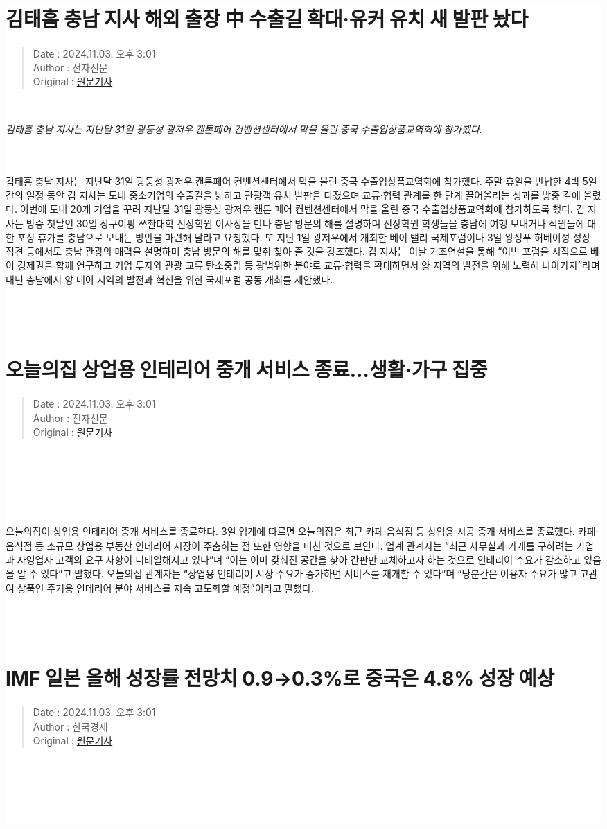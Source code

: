   
# 김태흠 충남 지사 해외 출장 中 수출길 확대·유커 유치 새 발판 놨다  
  
> Date : 2024.11.03. 오후 3:01  
> Author : 전자신문  
> Original : [원문기사](https://n.news.naver.com/mnews/article/030/0003253663?sid=101)  
<br/>  
  
<img alt="김태흠 충남 지사는 지난달 31일 광둥성 광저우 캔톤페어 컨벤션센터에서 막을 올린 중국 수출입상품교역회에 참가했다." class="_LAZY_LOADING _LAZY_LOADING_INIT_HIDE" src="https://imgnews.pstatic.net/image/030/2024/11/03/0003253663_001_20241103150114908.jpg?type=w860" id="img1" style="display: none;"></img><em class="img_desc">김태흠 충남 지사는 지난달 31일 광둥성 광저우 캔톤페어 컨벤션센터에서 막을 올린 중국 수출입상품교역회에 참가했다.</em>  
<br/><br/>  
  
김태흠 충남 지사는 지난달 31일 광둥성 광저우 캔톤페어 컨벤션센터에서 막을 올린 중국 수출입상품교역회에 참가했다.
주말·휴일을 반납한 4박 5일간의 일정 동안 김 지사는 도내 중소기업의 수출길을 넓히고 관광객 유치 발판을 다졌으며 교류·협력 관계를 한 단계 끌어올리는 성과를 방중 길에 올렸다.
이번에 도내 20개 기업을 꾸려 지난달 31일 광둥성 광저우 캔톤 페어 컨벤션센터에서 막을 올린 중국 수출입상품교역회에 참가하도록 했다.
김 지사는 방중 첫날인 30일 장구이팡 쓰촨대학 진장학원 이사장을 만나 충남 방문의 해를 설명하며 진장학원 학생들을 충남에 여행 보내거나 직원들에 대한 포상 휴가를 충남으로 보내는 방안을 마련해 달라고 요청했다.
또 지난 1일 광저우에서 개최한 베이 밸리 국제포럼이나 3일 왕정푸 허베이성 성장 접견 등에서도 충남 관광의 매력을 설명하며 충남 방문의 해를 맞춰 찾아 줄 것을 강조했다.
김 지사는 이날 기조연설을 통해 “이번 포럼을 시작으로 베이 경제권을 함께 연구하고 기업 투자와 관광 교류 탄소중립 등 광범위한 분야로 교류·협력을 확대하면서 양 지역의 발전을 위해 노력해 나아가자”라며 내년 충남에서 양 베이 지역의 발전과 혁신을 위한 국제포럼 공동 개최를 제안했다.  
<br/><br/><br/>  

  
# 오늘의집 상업용 인테리어 중개 서비스 종료…생활·가구 집중  
  
> Date : 2024.11.03. 오후 3:01  
> Author : 전자신문  
> Original : [원문기사](https://n.news.naver.com/mnews/article/030/0003253662?sid=101)  
<br/>  
  
<img alt="" class="_LAZY_LOADING _LAZY_LOADING_INIT_HIDE" src="https://imgnews.pstatic.net/image/030/2024/11/03/0003253662_001_20241103150113122.png?type=w860" id="img1" style="display: none;"></img>  
<br/><br/>  
  
오늘의집이 상업용 인테리어 중개 서비스를 종료한다.
3일 업계에 따르면 오늘의집은 최근 카페·음식점 등 상업용 시공 중개 서비스를 종료했다.
카페·음식점 등 소규모 상업용 부동산 인테리어 시장이 주춤하는 점 또한 영향을 미친 것으로 보인다.
업계 관계자는 “최근 사무실과 가게를 구하려는 기업과 자영업자 고객의 요구 사항이 디테일해지고 있다”며 “이는 이미 갖춰진 공간을 찾아 간판만 교체하고자 하는 것으로 인테리어 수요가 감소하고 있음을 알 수 있다”고 말했다.
오늘의집 관계자는 “상업용 인테리어 시장 수요가 증가하면 서비스를 재개할 수 있다”며 “당분간은 이용자 수요가 많고 고관여 상품인 주거용 인테리어 분야 서비스를 지속 고도화할 예정”이라고 말했다.  
<br/><br/><br/>  

  
# IMF 일본 올해 성장률 전망치 0.9→0.3%로 중국은 4.8% 성장 예상  
  
> Date : 2024.11.03. 오후 3:01  
> Author : 한국경제  
> Original : [원문기사](https://n.news.naver.com/mnews/article/015/0005052284?sid=101)  
<br/>  
  
<img alt="" class="_LAZY_LOADING _LAZY_LOADING_INIT_HIDE" src="https://imgnews.pstatic.net/image/015/2024/11/03/0005052284_001_20241103150113081.jpg?type=w860" id="img1" style="display: none;"></img>  
<br/><br/>  
  